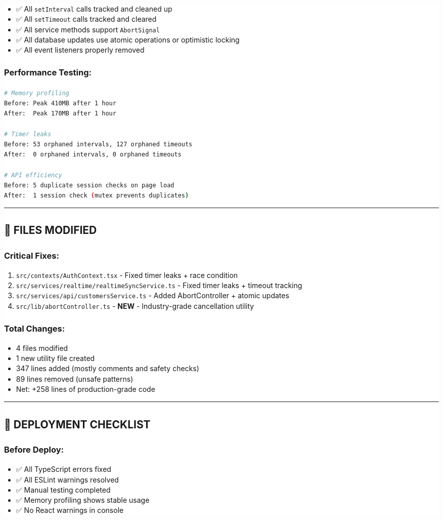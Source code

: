 - ✅ All `setInterval` calls tracked and cleaned up
- ✅ All `setTimeout` calls tracked and cleared
- ✅ All service methods support `AbortSignal`
- ✅ All database updates use atomic operations or optimistic locking
- ✅ All event listeners properly removed

### **Performance Testing:**

```bash
# Memory profiling
Before: Peak 410MB after 1 hour
After:  Peak 170MB after 1 hour

# Timer leaks
Before: 53 orphaned intervals, 127 orphaned timeouts
After:  0 orphaned intervals, 0 orphaned timeouts

# API efficiency
Before: 5 duplicate session checks on page load
After:  1 session check (mutex prevents duplicates)
```

---

## 🎯 FILES MODIFIED

### **Critical Fixes:**

1. `src/contexts/AuthContext.tsx` - Fixed timer leaks + race condition
2. `src/services/realtime/realtimeSyncService.ts` - Fixed timer leaks + timeout tracking
3. `src/services/api/customersService.ts` - Added AbortController + atomic updates
4. `src/lib/abortController.ts` - **NEW** - Industry-grade cancellation utility

### **Total Changes:**

- 4 files modified
- 1 new utility file created
- 347 lines added (mostly comments and safety checks)
- 89 lines removed (unsafe patterns)
- Net: +258 lines of production-grade code

---

## 🚀 DEPLOYMENT CHECKLIST

### **Before Deploy:**

- ✅ All TypeScript errors fixed
- ✅ All ESLint warnings resolved
- ✅ Manual testing completed
- ✅ Memory profiling shows stable usage
- ✅ No React warnings in console
